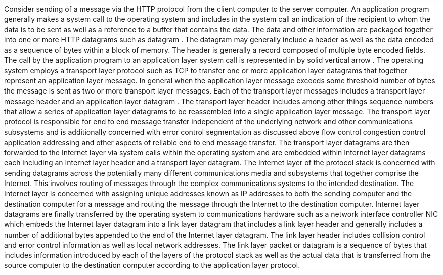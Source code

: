 Consider sending of a message via the HTTP protocol from the client computer to the server computer. An application program generally makes a system call to the operating system and includes in the system call an indication of the recipient to whom the data is to be sent as well as a reference to a buffer that contains the data. The data and other information are packaged together into one or more HTTP datagrams such as datagram . The datagram may generally include a header as well as the data encoded as a sequence of bytes within a block of memory. The header is generally a record composed of multiple byte encoded fields. The call by the application program to an application layer system call is represented in by solid vertical arrow . The operating system employs a transport layer protocol such as TCP to transfer one or more application layer datagrams that together represent an application layer message. In general when the application layer message exceeds some threshold number of bytes the message is sent as two or more transport layer messages. Each of the transport layer messages includes a transport layer message header and an application layer datagram . The transport layer header includes among other things sequence numbers that allow a series of application layer datagrams to be reassembled into a single application layer message. The transport layer protocol is responsible for end to end message transfer independent of the underlying network and other communications subsystems and is additionally concerned with error control segmentation as discussed above flow control congestion control application addressing and other aspects of reliable end to end message transfer. The transport layer datagrams are then forwarded to the Internet layer via system calls within the operating system and are embedded within Internet layer datagrams each including an Internet layer header and a transport layer datagram. The Internet layer of the protocol stack is concerned with sending datagrams across the potentially many different communications media and subsystems that together comprise the Internet. This involves routing of messages through the complex communications systems to the intended destination. The Internet layer is concerned with assigning unique addresses known as IP addresses to both the sending computer and the destination computer for a message and routing the message through the Internet to the destination computer. Internet layer datagrams are finally transferred by the operating system to communications hardware such as a network interface controller NIC which embeds the Internet layer datagram into a link layer datagram that includes a link layer header and generally includes a number of additional bytes appended to the end of the Internet layer datagram. The link layer header includes collision control and error control information as well as local network addresses. The link layer packet or datagram is a sequence of bytes that includes information introduced by each of the layers of the protocol stack as well as the actual data that is transferred from the source computer to the destination computer according to the application layer protocol.
